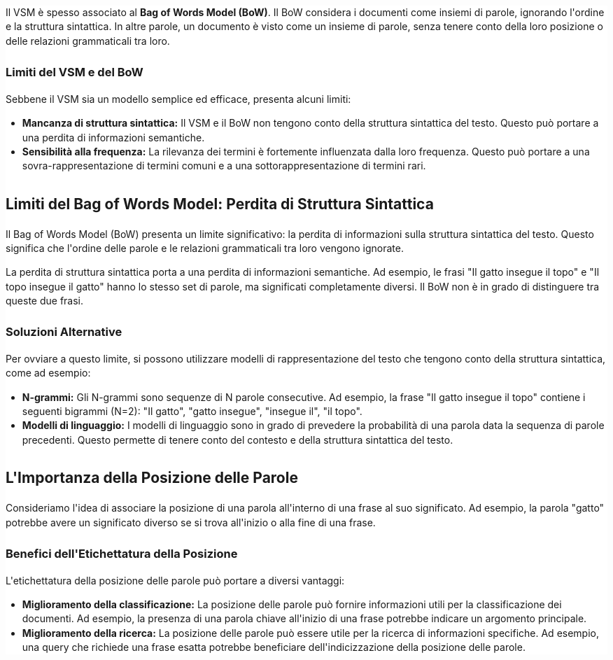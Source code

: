 Il VSM è spesso associato al **Bag of Words Model (BoW)**. Il BoW considera i documenti come insiemi di parole, ignorando l'ordine e la struttura sintattica. In altre parole, un documento è visto come un insieme di parole, senza tenere conto della loro posizione o delle relazioni grammaticali tra loro.

### Limiti del VSM e del BoW

Sebbene il VSM sia un modello semplice ed efficace, presenta alcuni limiti:

* **Mancanza di struttura sintattica:** Il VSM e il BoW non tengono conto della struttura sintattica del testo. Questo può portare a una perdita di informazioni semantiche.
* **Sensibilità alla frequenza:** La rilevanza dei termini è fortemente influenzata dalla loro frequenza. Questo può portare a una sovra-rappresentazione di termini comuni e a una sottorappresentazione di termini rari.

## Limiti del Bag of Words Model: Perdita di Struttura Sintattica

Il Bag of Words Model (BoW) presenta un limite significativo: la perdita di informazioni sulla struttura sintattica del testo. Questo significa che l'ordine delle parole e le relazioni grammaticali tra loro vengono ignorate.

La perdita di struttura sintattica porta a una perdita di informazioni semantiche. Ad esempio, le frasi "Il gatto insegue il topo" e "Il topo insegue il gatto" hanno lo stesso set di parole, ma significati completamente diversi. Il BoW non è in grado di distinguere tra queste due frasi.

### Soluzioni Alternative

Per ovviare a questo limite, si possono utilizzare modelli di rappresentazione del testo che tengono conto della struttura sintattica, come ad esempio:

* **N-grammi:** Gli N-grammi sono sequenze di N parole consecutive. Ad esempio, la frase "Il gatto insegue il topo" contiene i seguenti bigrammi (N=2): "Il gatto", "gatto insegue", "insegue il", "il topo".
* **Modelli di linguaggio:** I modelli di linguaggio sono in grado di prevedere la probabilità di una parola data la sequenza di parole precedenti. Questo permette di tenere conto del contesto e della struttura sintattica del testo.

## L'Importanza della Posizione delle Parole

Consideriamo l'idea di associare la posizione di una parola all'interno di una frase al suo significato. Ad esempio, la parola "gatto" potrebbe avere un significato diverso se si trova all'inizio o alla fine di una frase.

### Benefici dell'Etichettatura della Posizione

L'etichettatura della posizione delle parole può portare a diversi vantaggi:

* **Miglioramento della classificazione:** La posizione delle parole può fornire informazioni utili per la classificazione dei documenti. Ad esempio, la presenza di una parola chiave all'inizio di una frase potrebbe indicare un argomento principale.
* **Miglioramento della ricerca:** La posizione delle parole può essere utile per la ricerca di informazioni specifiche. Ad esempio, una query che richiede una frase esatta potrebbe beneficiare dell'indicizzazione della posizione delle parole.
